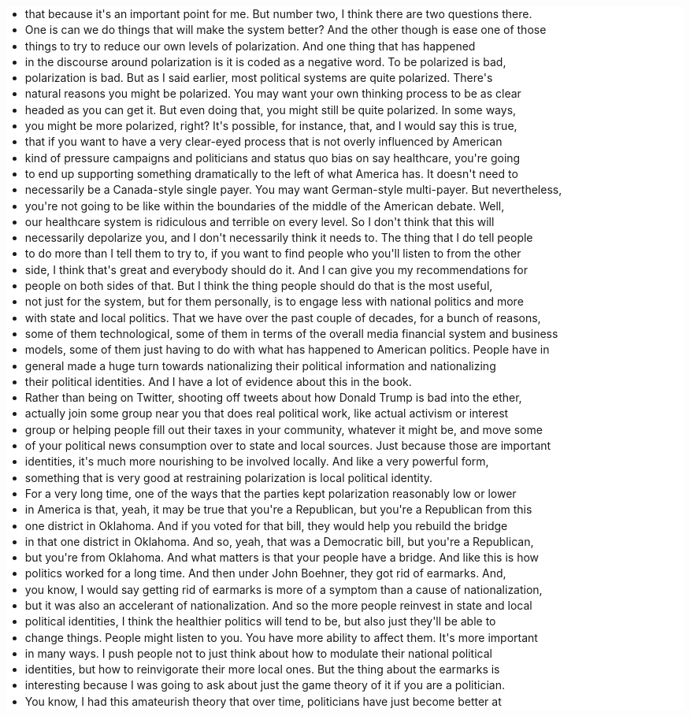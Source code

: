 *  that because it's an important point for me. But number two, I think there are two questions there.
*  One is can we do things that will make the system better? And the other though is ease one of those
*  things to try to reduce our own levels of polarization. And one thing that has happened
*  in the discourse around polarization is it is coded as a negative word. To be polarized is bad,
*  polarization is bad. But as I said earlier, most political systems are quite polarized. There's
*  natural reasons you might be polarized. You may want your own thinking process to be as clear
*  headed as you can get it. But even doing that, you might still be quite polarized. In some ways,
*  you might be more polarized, right? It's possible, for instance, that, and I would say this is true,
*  that if you want to have a very clear-eyed process that is not overly influenced by American
*  kind of pressure campaigns and politicians and status quo bias on say healthcare, you're going
*  to end up supporting something dramatically to the left of what America has. It doesn't need to
*  necessarily be a Canada-style single payer. You may want German-style multi-payer. But nevertheless,
*  you're not going to be like within the boundaries of the middle of the American debate. Well,
*  our healthcare system is ridiculous and terrible on every level. So I don't think that this will
*  necessarily depolarize you, and I don't necessarily think it needs to. The thing that I do tell people
*  to do more than I tell them to try to, if you want to find people who you'll listen to from the other
*  side, I think that's great and everybody should do it. And I can give you my recommendations for
*  people on both sides of that. But I think the thing people should do that is the most useful,
*  not just for the system, but for them personally, is to engage less with national politics and more
*  with state and local politics. That we have over the past couple of decades, for a bunch of reasons,
*  some of them technological, some of them in terms of the overall media financial system and business
*  models, some of them just having to do with what has happened to American politics. People have in
*  general made a huge turn towards nationalizing their political information and nationalizing
*  their political identities. And I have a lot of evidence about this in the book.
*  Rather than being on Twitter, shooting off tweets about how Donald Trump is bad into the ether,
*  actually join some group near you that does real political work, like actual activism or interest
*  group or helping people fill out their taxes in your community, whatever it might be, and move some
*  of your political news consumption over to state and local sources. Just because those are important
*  identities, it's much more nourishing to be involved locally. And like a very powerful form,
*  something that is very good at restraining polarization is local political identity.
*  For a very long time, one of the ways that the parties kept polarization reasonably low or lower
*  in America is that, yeah, it may be true that you're a Republican, but you're a Republican from this
*  one district in Oklahoma. And if you voted for that bill, they would help you rebuild the bridge
*  in that one district in Oklahoma. And so, yeah, that was a Democratic bill, but you're a Republican,
*  but you're from Oklahoma. And what matters is that your people have a bridge. And like this is how
*  politics worked for a long time. And then under John Boehner, they got rid of earmarks. And,
*  you know, I would say getting rid of earmarks is more of a symptom than a cause of nationalization,
*  but it was also an accelerant of nationalization. And so the more people reinvest in state and local
*  political identities, I think the healthier politics will tend to be, but also just they'll be able to
*  change things. People might listen to you. You have more ability to affect them. It's more important
*  in many ways. I push people not to just think about how to modulate their national political
*  identities, but how to reinvigorate their more local ones. But the thing about the earmarks is
*  interesting because I was going to ask about just the game theory of it if you are a politician.
*  You know, I had this amateurish theory that over time, politicians have just become better at